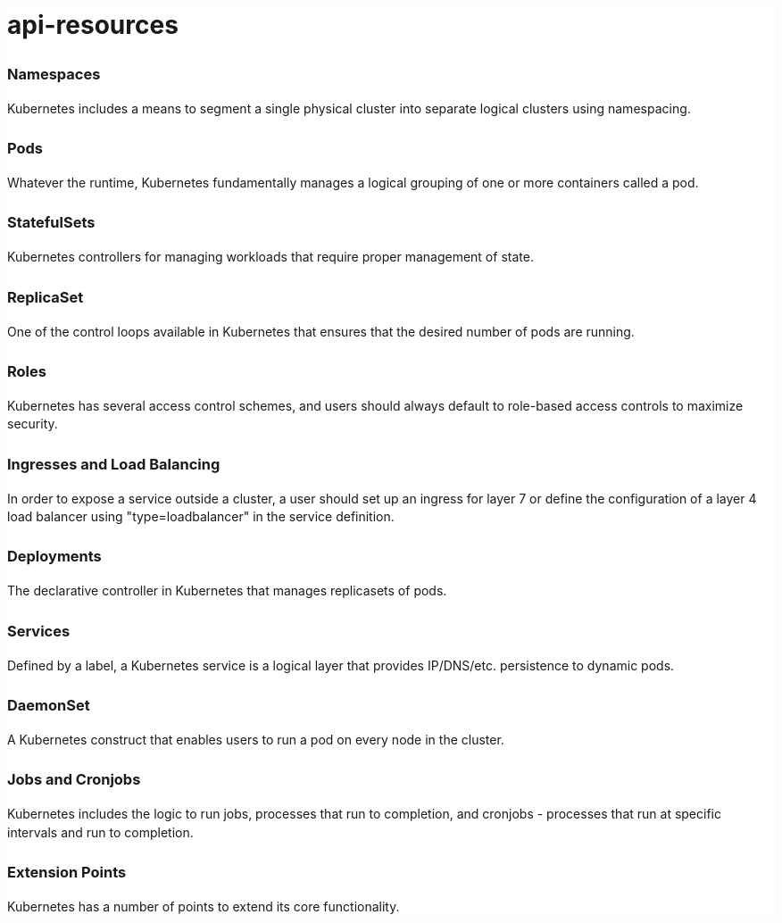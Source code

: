 # api-resources

### Namespaces

Kubernetes includes a means to segment a single physical cluster into separate logical clusters using namespacing.

### Pods

Whatever the runtime, Kubernetes fundamentally manages a logical grouping of one or more containers called a pod.

### StatefulSets

Kubernetes controllers for managing workloads that require proper management of state.

### ReplicaSet

One of the control loops available in Kubernetes that ensures that the desired number of pods are running.

### Roles

Kubernetes has several access control schemes, and users should always default to role-based access controls to maximize security.

### Ingresses and Load Balancing

In order to expose a service outside a cluster, a user should set up an ingress for layer 7 or define the configuration of a layer 4 load balancer using "type=loadbalancer" in the service definition.

### Deployments

The declarative controller in Kubernetes that manages replicasets of pods.

### Services

Defined by a label, a Kubernetes service is a logical layer that provides IP/DNS/etc. persistence to dynamic pods.

### DaemonSet

A Kubernetes construct that enables users to run a pod on every node in the cluster.

### Jobs and Cronjobs

Kubernetes includes the logic to run jobs, processes that run to completion, and cronjobs - processes that run at specific intervals and run to completion.

### Extension Points

Kubernetes has a number of points to extend its core functionality.

